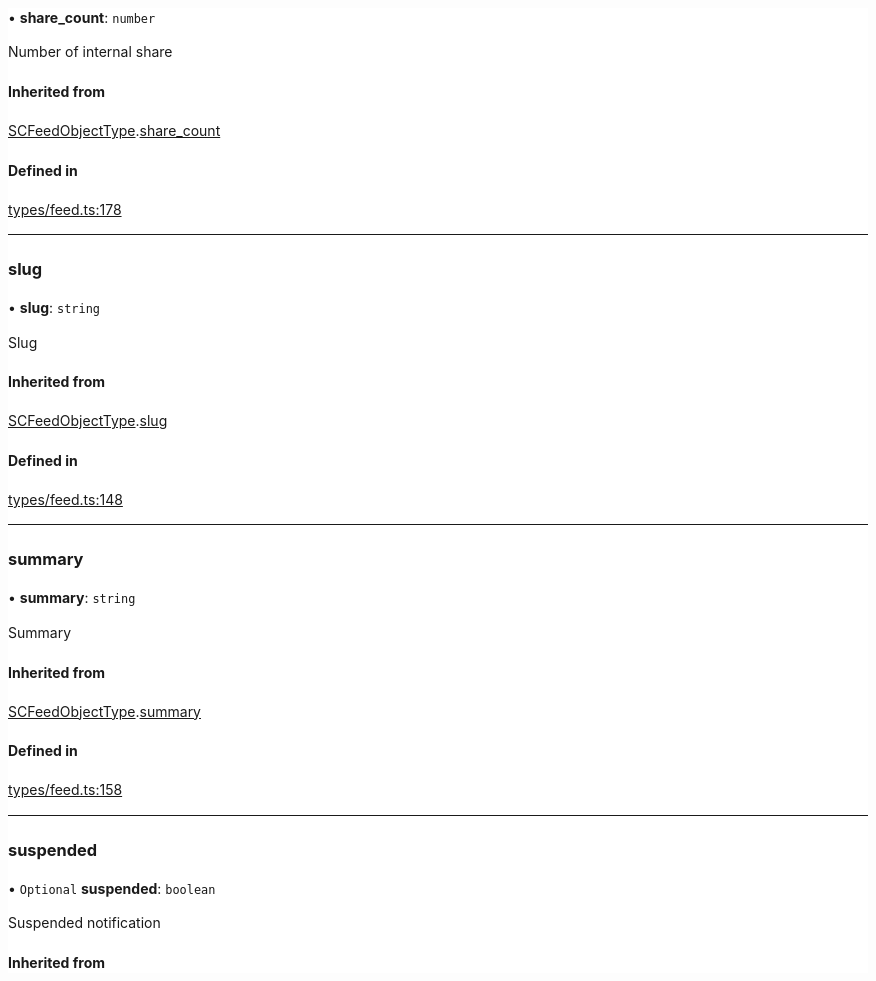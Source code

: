 • **share\_count**: `number`

Number of internal share

#### Inherited from

[SCFeedObjectType](types_feed.SCFeedObjectType.md).[share_count](types_feed.SCFeedObjectType.md#share_count)

#### Defined in

[types/feed.ts:178](https://github.com/selfcommunity/community-ui/blob/e8a635a/packages/sc-core/src/types/feed.ts#L178)

___

### slug

• **slug**: `string`

Slug

#### Inherited from

[SCFeedObjectType](types_feed.SCFeedObjectType.md).[slug](types_feed.SCFeedObjectType.md#slug)

#### Defined in

[types/feed.ts:148](https://github.com/selfcommunity/community-ui/blob/e8a635a/packages/sc-core/src/types/feed.ts#L148)

___

### summary

• **summary**: `string`

Summary

#### Inherited from

[SCFeedObjectType](types_feed.SCFeedObjectType.md).[summary](types_feed.SCFeedObjectType.md#summary)

#### Defined in

[types/feed.ts:158](https://github.com/selfcommunity/community-ui/blob/e8a635a/packages/sc-core/src/types/feed.ts#L158)

___

### suspended

• `Optional` **suspended**: `boolean`

Suspended notification

#### Inherited from
